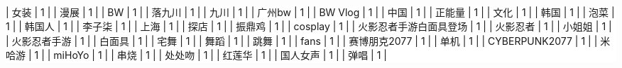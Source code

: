 | 女装 | 1 |
| 漫展 | 1 |
| BW | 1 |
| 落九川 | 1 |
| 九川 | 1 |
| 广州bw | 1 |
| BW Vlog | 1 |
| 中国 | 1 |
| 正能量 | 1 |
| 文化 | 1 |
| 韩国 | 1 |
| 泡菜 | 1 |
| 韩国人 | 1 |
| 李子柒 | 1 |
| 上海 | 1 |
| 探店 | 1 |
| 振鼎鸡 | 1 |
| cosplay | 1 |
| 火影忍者手游白面具登场 | 1 |
| 火影忍者 | 1 |
| 小姐姐 | 1 |
| 火影忍者手游 | 1 |
| 白面具 | 1 |
| 宅舞 | 1 |
| 舞蹈 | 1 |
| 跳舞 | 1 |
| fans | 1 |
| 赛博朋克2077 | 1 |
| 单机 | 1 |
| CYBERPUNK2077 | 1 |
| 米哈游 | 1 |
| miHoYo | 1 |
| 串烧 | 1 |
| 处处吻 | 1 |
| 红莲华 | 1 |
| 国人女声 | 1 |
| 弹唱 | 1 |